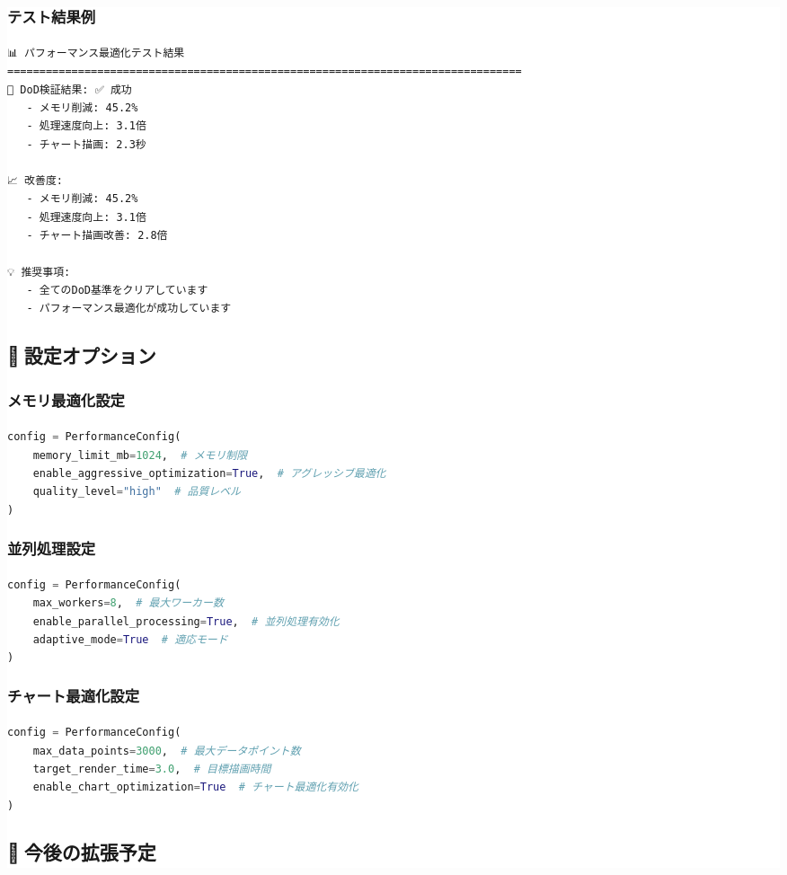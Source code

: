 ### テスト結果例
```
📊 パフォーマンス最適化テスト結果
================================================================================
🎯 DoD検証結果: ✅ 成功
   - メモリ削減: 45.2%
   - 処理速度向上: 3.1倍
   - チャート描画: 2.3秒

📈 改善度:
   - メモリ削減: 45.2%
   - 処理速度向上: 3.1倍
   - チャート描画改善: 2.8倍

💡 推奨事項:
   - 全てのDoD基準をクリアしています
   - パフォーマンス最適化が成功しています
```

## 🔧 設定オプション

### メモリ最適化設定
```python
config = PerformanceConfig(
    memory_limit_mb=1024,  # メモリ制限
    enable_aggressive_optimization=True,  # アグレッシブ最適化
    quality_level="high"  # 品質レベル
)
```

### 並列処理設定
```python
config = PerformanceConfig(
    max_workers=8,  # 最大ワーカー数
    enable_parallel_processing=True,  # 並列処理有効化
    adaptive_mode=True  # 適応モード
)
```

### チャート最適化設定
```python
config = PerformanceConfig(
    max_data_points=3000,  # 最大データポイント数
    target_render_time=3.0,  # 目標描画時間
    enable_chart_optimization=True  # チャート最適化有効化
)
```

## 📝 今後の拡張予定

